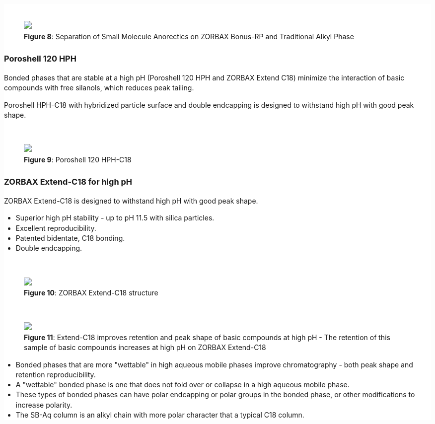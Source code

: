 
<br>
<figure>
  <img width = "540" src = "/docs/images/Screenshot 2022-01-10 114319.png"/>
  <figcaption><b>Figure 8</b>: Separation of Small Molecule Anorectics on ZORBAX Bonus-RP and Traditional Alkyl Phase</figcaption>
</figure>


### Poroshell 120 HPH

Bonded phases that are stable at a high pH (Poroshell 120 HPH and ZORBAX Extend C18) minimize the interaction of basic compounds with free silanols, which reduces peak tailing.

Poroshell HPH-C18 with hybridized particle surface and double endcapping is designed to withstand high pH with good peak shape.

<br>
<figure>
  <img width = "540" src = "/docs/images/Screenshot 2022-01-03 204555.png"/>
  <figcaption><b>Figure 9</b>: Poroshell 120 HPH-C18</figcaption>
</figure>


### ZORBAX Extend-C18 for high pH

ZORBAX Extend-C18 is designed to withstand high pH with good peak shape.

-   Superior high pH stability - up to pH 11.5 with silica particles.  
-   Excellent reproducibility.  
-   Patented bidentate, C18 bonding.  
-   Double endcapping.

<br>
<figure>
  <img width = "180" src = "/docs/images/Screenshot 2022-01-10 111451.png"/>
  <figcaption><b>Figure 10</b>: ZORBAX Extend-C18 structure</figcaption>
</figure>



<br>
<figure>
  <img width = "540" src = "/docs/images/Screenshot 2022-01-10 110652.png"/>
  <figcaption><b>Figure 11</b>: Extend-C18 improves retention and peak shape of basic compounds at high pH - The retention of this sample of basic compounds increases at high pH on ZORBAX Extend-C18</figcaption>
</figure>


-   Bonded phases that are more "wettable" in high aqueous mobile phases improve chromatography - both peak shape and retention reproducibility.  
-   A "wettable" bonded phase is one that does not fold over or collapse in a high aqueous mobile phase.  
-   These types of bonded phases can have polar endcapping or polar groups in the bonded phase, or other modifications to increase polarity.  
-   The SB-Aq column is an alkyl chain with more polar character that a typical C18 column.
